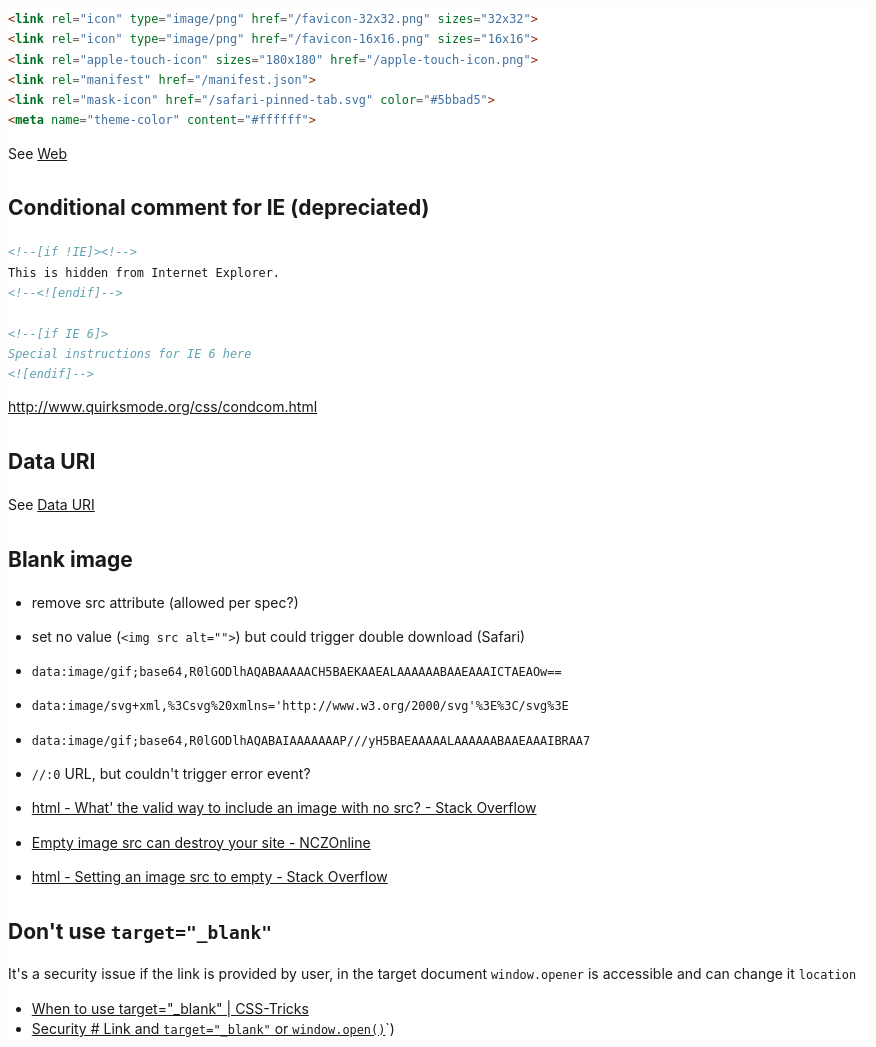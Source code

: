 ```html
<link rel="icon" type="image/png" href="/favicon-32x32.png" sizes="32x32">
<link rel="icon" type="image/png" href="/favicon-16x16.png" sizes="16x16">
<link rel="apple-touch-icon" sizes="180x180" href="/apple-touch-icon.png">
<link rel="manifest" href="/manifest.json">
<link rel="mask-icon" href="/safari-pinned-tab.svg" color="#5bbad5">
<meta name="theme-color" content="#ffffff">
```

See [Web](../../Web/Web.md#favicon)

## Conditional comment for IE (depreciated)

```html
<!--[if !IE]><!-->
This is hidden from Internet Explorer.
<!--<![endif]-->

<!--[if IE 6]>
Special instructions for IE 6 here
<![endif]-->
```

http://www.quirksmode.org/css/condcom.html

## Data URI

See [Data URI](../../Web/Web.md#data-uri)

## Blank image

- remove src attribute (allowed per spec?)
- set no value (`<img src alt="">`) but could trigger double download (Safari)
- `data:image/gif;base64,R0lGODlhAQABAAAAACH5BAEKAAEALAAAAAABAAEAAAICTAEAOw==`
- `data:image/svg+xml,%3Csvg%20xmlns='http://www.w3.org/2000/svg'%3E%3C/svg%3E`
- `data:image/gif;base64,R0lGODlhAQABAIAAAAAAAP///yH5BAEAAAAALAAAAAABAAEAAAIBRAA7`
- `//:0` URL, but couldn't trigger error event?

- [html - What' the valid way to include an image with no src? - Stack Overflow](https://stackoverflow.com/questions/5775469/whats-the-valid-way-to-include-an-image-with-no-src)
- [Empty image src can destroy your site - NCZOnline](https://www.nczonline.net/blog/2009/11/30/empty-image-src-can-destroy-your-site/)
- [html - Setting an image src to empty - Stack Overflow](https://stackoverflow.com/questions/19126185/setting-an-image-src-to-empty/28486885)

## Don't use `target="_blank"`

It's a security issue if the link is provided by user, in the target document `window.opener` is accessible and can change it `location`

- [When to use target="_blank" | CSS-Tricks](https://css-tricks.com/use-target_blank/)
- [Security # Link and `target="_blank"` or `window.open()`](Security#link-and-target_blank-or-windowopen)`)
